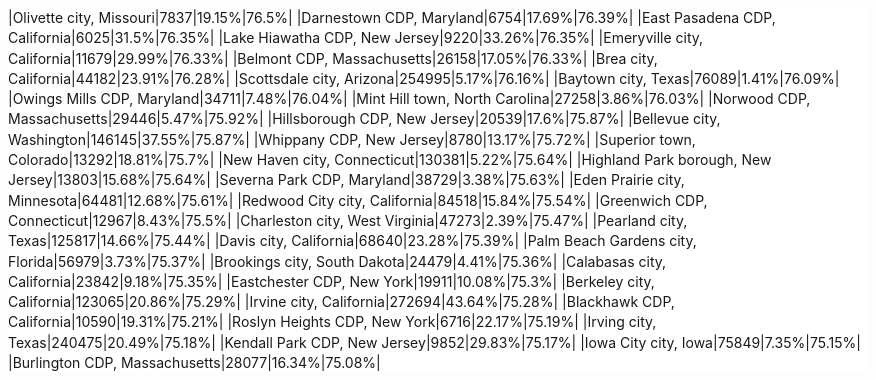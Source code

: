 |Olivette city, Missouri|7837|19.15%|76.5%|
|Darnestown CDP, Maryland|6754|17.69%|76.39%|
|East Pasadena CDP, California|6025|31.5%|76.35%|
|Lake Hiawatha CDP, New Jersey|9220|33.26%|76.35%|
|Emeryville city, California|11679|29.99%|76.33%|
|Belmont CDP, Massachusetts|26158|17.05%|76.33%|
|Brea city, California|44182|23.91%|76.28%|
|Scottsdale city, Arizona|254995|5.17%|76.16%|
|Baytown city, Texas|76089|1.41%|76.09%|
|Owings Mills CDP, Maryland|34711|7.48%|76.04%|
|Mint Hill town, North Carolina|27258|3.86%|76.03%|
|Norwood CDP, Massachusetts|29446|5.47%|75.92%|
|Hillsborough CDP, New Jersey|20539|17.6%|75.87%|
|Bellevue city, Washington|146145|37.55%|75.87%|
|Whippany CDP, New Jersey|8780|13.17%|75.72%|
|Superior town, Colorado|13292|18.81%|75.7%|
|New Haven city, Connecticut|130381|5.22%|75.64%|
|Highland Park borough, New Jersey|13803|15.68%|75.64%|
|Severna Park CDP, Maryland|38729|3.38%|75.63%|
|Eden Prairie city, Minnesota|64481|12.68%|75.61%|
|Redwood City city, California|84518|15.84%|75.54%|
|Greenwich CDP, Connecticut|12967|8.43%|75.5%|
|Charleston city, West Virginia|47273|2.39%|75.47%|
|Pearland city, Texas|125817|14.66%|75.44%|
|Davis city, California|68640|23.28%|75.39%|
|Palm Beach Gardens city, Florida|56979|3.73%|75.37%|
|Brookings city, South Dakota|24479|4.41%|75.36%|
|Calabasas city, California|23842|9.18%|75.35%|
|Eastchester CDP, New York|19911|10.08%|75.3%|
|Berkeley city, California|123065|20.86%|75.29%|
|Irvine city, California|272694|43.64%|75.28%|
|Blackhawk CDP, California|10590|19.31%|75.21%|
|Roslyn Heights CDP, New York|6716|22.17%|75.19%|
|Irving city, Texas|240475|20.49%|75.18%|
|Kendall Park CDP, New Jersey|9852|29.83%|75.17%|
|Iowa City city, Iowa|75849|7.35%|75.15%|
|Burlington CDP, Massachusetts|28077|16.34%|75.08%|